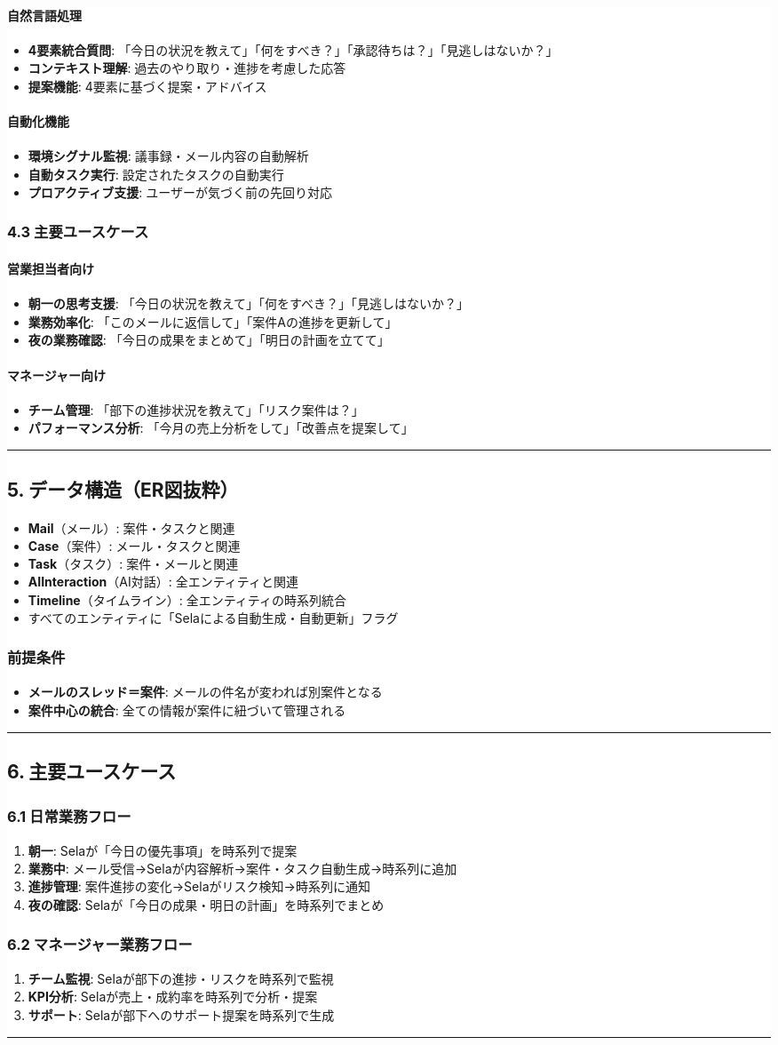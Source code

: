 #### 自然言語処理
- **4要素統合質問**: 「今日の状況を教えて」「何をすべき？」「承認待ちは？」「見逃しはないか？」
- **コンテキスト理解**: 過去のやり取り・進捗を考慮した応答
- **提案機能**: 4要素に基づく提案・アドバイス

#### 自動化機能
- **環境シグナル監視**: 議事録・メール内容の自動解析
- **自動タスク実行**: 設定されたタスクの自動実行
- **プロアクティブ支援**: ユーザーが気づく前の先回り対応

### 4.3 主要ユースケース

#### 営業担当者向け
- **朝一の思考支援**: 「今日の状況を教えて」「何をすべき？」「見逃しはないか？」
- **業務効率化**: 「このメールに返信して」「案件Aの進捗を更新して」
- **夜の業務確認**: 「今日の成果をまとめて」「明日の計画を立てて」

#### マネージャー向け
- **チーム管理**: 「部下の進捗状況を教えて」「リスク案件は？」
- **パフォーマンス分析**: 「今月の売上分析をして」「改善点を提案して」

---

## 5. データ構造（ER図抜粋）

- **Mail**（メール）: 案件・タスクと関連
- **Case**（案件）: メール・タスクと関連
- **Task**（タスク）: 案件・メールと関連
- **AIInteraction**（AI対話）: 全エンティティと関連
- **Timeline**（タイムライン）: 全エンティティの時系列統合
- すべてのエンティティに「Selaによる自動生成・自動更新」フラグ

### 前提条件
- **メールのスレッド＝案件**: メールの件名が変われば別案件となる
- **案件中心の統合**: 全ての情報が案件に紐づいて管理される

---

## 6. 主要ユースケース

### 6.1 日常業務フロー
1. **朝一**: Selaが「今日の優先事項」を時系列で提案
2. **業務中**: メール受信→Selaが内容解析→案件・タスク自動生成→時系列に追加
3. **進捗管理**: 案件進捗の変化→Selaがリスク検知→時系列に通知
4. **夜の確認**: Selaが「今日の成果・明日の計画」を時系列でまとめ

### 6.2 マネージャー業務フロー
1. **チーム監視**: Selaが部下の進捗・リスクを時系列で監視
2. **KPI分析**: Selaが売上・成約率を時系列で分析・提案
3. **サポート**: Selaが部下へのサポート提案を時系列で生成

---